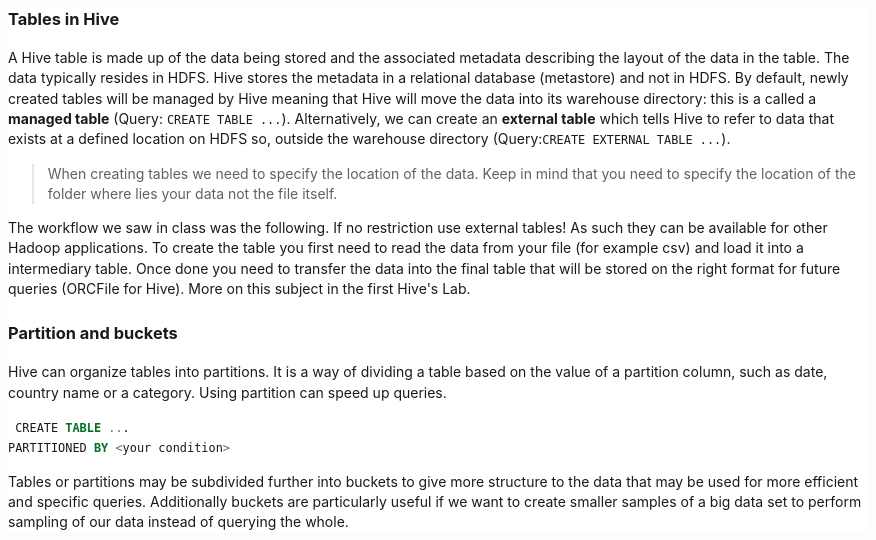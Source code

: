 ### Tables in Hive
A Hive table is made up of the data being stored and the associated metadata describing the layout of the data in the table. The data typically resides in HDFS. Hive stores the metadata in a relational database (metastore) and not in HDFS.
By default, newly created tables will be managed by Hive meaning that Hive will move the data into its warehouse directory: this is a called a **managed table** (Query: `CREATE TABLE ...`). 
Alternatively, we can create an **external table** which tells Hive to refer to data that exists at a defined location on HDFS so, outside the warehouse directory (Query:`CREATE EXTERNAL TABLE ...`).

 >When creating tables we need to specify the location of the data. Keep in mind that you need to specify the location of the folder where lies your data not the file itself.
 
The workflow we saw in class was the following. If no restriction use external tables! As such they can be available for other Hadoop applications. 
To create the table you first need to read the data from your file (for example csv) and load it into a intermediary table. Once done you need to transfer the data into the final table that will be stored on the right format for future queries (ORCFile for Hive). More on this subject in the first Hive's Lab.
 
 ### Partition and buckets
 
 Hive can organize tables into partitions. It is a way of dividing a table based on the value of a partition column, such as date, country name or a category. Using partition can speed up queries.
 
 ```sql
 ￼CREATE TABLE ...
 PARTITIONED BY <your condition>
 ```
 
Tables or partitions may be subdivided further into buckets to give more structure to the data that may be used for more efficient and specific queries. Additionally buckets are particularly useful if we want to create smaller samples of a big data set to perform sampling of our data instead of querying the whole.
